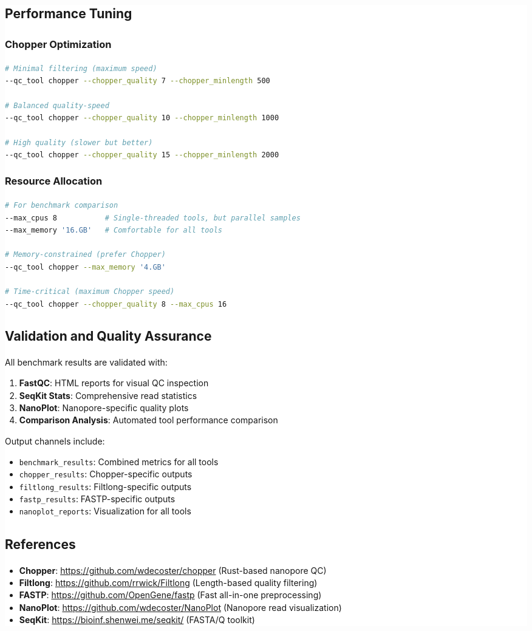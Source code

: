 ## Performance Tuning

### Chopper Optimization

```bash
# Minimal filtering (maximum speed)
--qc_tool chopper --chopper_quality 7 --chopper_minlength 500

# Balanced quality-speed
--qc_tool chopper --chopper_quality 10 --chopper_minlength 1000

# High quality (slower but better)
--qc_tool chopper --chopper_quality 15 --chopper_minlength 2000
```

### Resource Allocation

```bash
# For benchmark comparison
--max_cpus 8           # Single-threaded tools, but parallel samples
--max_memory '16.GB'   # Comfortable for all tools

# Memory-constrained (prefer Chopper)
--qc_tool chopper --max_memory '4.GB'

# Time-critical (maximum Chopper speed)
--qc_tool chopper --chopper_quality 8 --max_cpus 16
```

## Validation and Quality Assurance

All benchmark results are validated with:

1. **FastQC**: HTML reports for visual QC inspection
2. **SeqKit Stats**: Comprehensive read statistics
3. **NanoPlot**: Nanopore-specific quality plots
4. **Comparison Analysis**: Automated tool performance comparison

Output channels include:
- `benchmark_results`: Combined metrics for all tools
- `chopper_results`: Chopper-specific outputs
- `filtlong_results`: Filtlong-specific outputs
- `fastp_results`: FASTP-specific outputs
- `nanoplot_reports`: Visualization for all tools

## References

- **Chopper**: https://github.com/wdecoster/chopper (Rust-based nanopore QC)
- **Filtlong**: https://github.com/rrwick/Filtlong (Length-based quality filtering)
- **FASTP**: https://github.com/OpenGene/fastp (Fast all-in-one preprocessing)
- **NanoPlot**: https://github.com/wdecoster/NanoPlot (Nanopore read visualization)
- **SeqKit**: https://bioinf.shenwei.me/seqkit/ (FASTA/Q toolkit)
